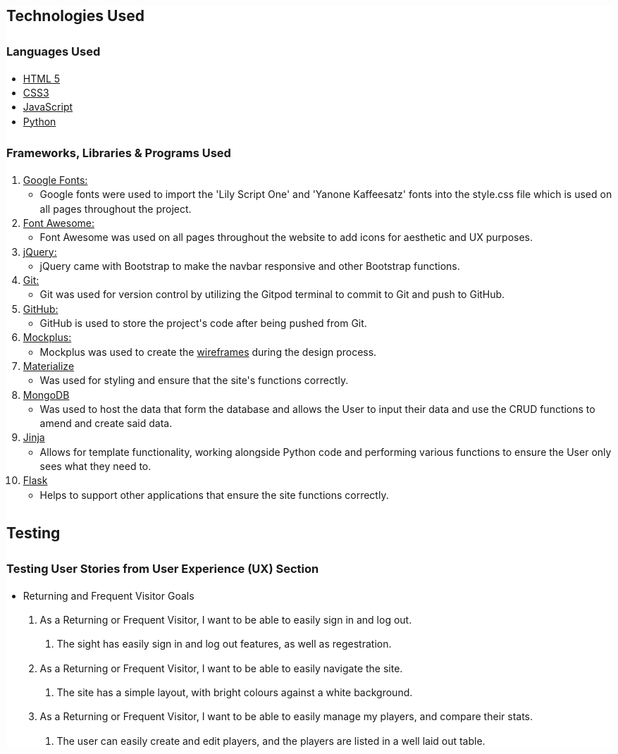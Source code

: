 ## Technologies Used

### Languages Used

* [HTML 5](https://en.wikipedia.org/wiki/HTML5)
* [CSS3](https://en.wikipedia.org/wiki/Cascading_Style_Sheets)
* [JavaScript](https://en.wikipedia.org/wiki/JavaScript)
* [Python](https://en.wikipedia.org/wiki/Python_(programming_language))

### Frameworks, Libraries & Programs Used

1. [Google Fonts:](https://fonts.google.com/)
    - Google fonts were used to import the 'Lily Script One' and 'Yanone Kaffeesatz' fonts into the style.css file which is used on all pages throughout the project.
1. [Font Awesome:](https://fontawesome.com/)
    - Font Awesome was used on all pages throughout the website to add icons for aesthetic and UX purposes.
1. [jQuery:](https://jquery.com/)
    - jQuery came with Bootstrap to make the navbar responsive and other Bootstrap functions.
1. [Git:](https://git-scm.com/)
    - Git was used for version control by utilizing the Gitpod terminal to commit to Git and push to GitHub.
1. [GitHub:](https://github.com/)
    - GitHub is used to store the project's code after being pushed from Git.
1. [Mockplus:](https://www.mockplus.com/)
    - Mockplus was used to create the [wireframes](https://en.wikipedia.org/wiki/Website_wireframe) during the design process.
1. [Materialize](https://materializecss.com/)
    - Was used for styling and ensure that the site's functions correctly.
1. [MongoDB](https://www.mongodb.com/)
    - Was used to host the data that form the database and allows the User to input their data and use the CRUD functions to amend and create said data.
1. [Jinja](https://en.wikipedia.org/wiki/Jinja_(template_engine))
    - Allows for template functionality, working alongside Python code and performing various functions to ensure the User only sees what they need to. 
1. [Flask](https://en.wikipedia.org/wiki/Flask_(web_framework))
    - Helps to support other applications that ensure the site functions correctly.

## Testing

### Testing User Stories from User Experience (UX) Section

* Returning and Frequent Visitor Goals
    1. As a Returning or Frequent Visitor, I want to be able to easily sign in and log out.
        1. The sight has easily sign in and log out features, as well as regestration.

    1. As a Returning or Frequent Visitor, I want to be able to easily navigate the site.
        1. The site has a simple layout, with bright colours against a white background.

    1. As a Returning or Frequent Visitor, I want to be able to easily manage my players, 
    and compare their stats.
        1. The user can easily create and edit players, and the players are listed in a well laid out table.
